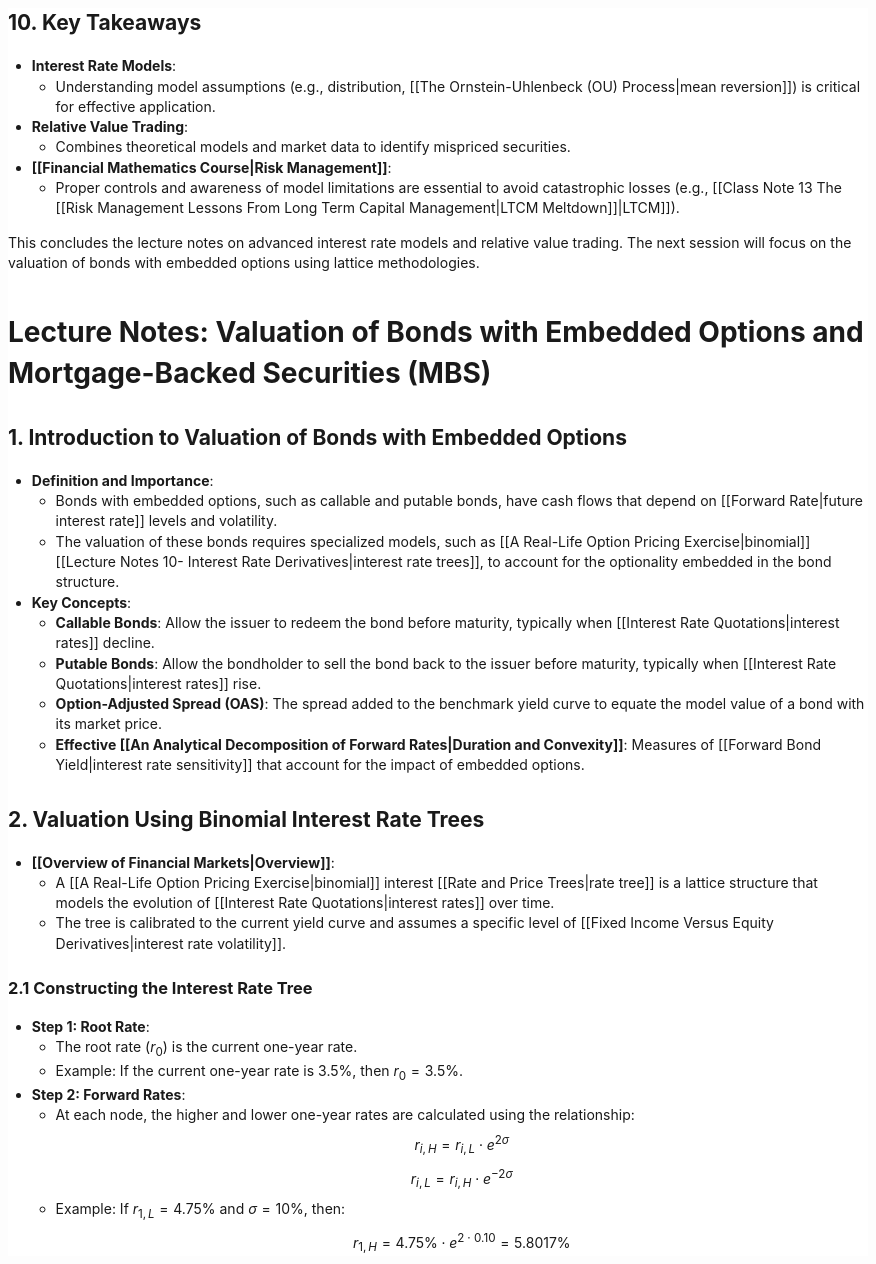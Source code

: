 ## 10. Key Takeaways
- **Interest Rate Models**:
  - Understanding model assumptions (e.g.,  distribution,  [[The Ornstein-Uhlenbeck (OU) Process|mean reversion]]) is critical for effective application.
- **Relative Value Trading**:
  - Combines theoretical models and market data to identify mispriced securities.
- **[[Financial Mathematics Course|Risk Management]]**:
  - Proper controls and awareness of model limitations are essential to avoid catastrophic losses (e.g.,  [[Class Note 13 The [[Risk Management Lessons From Long Term Capital Management|LTCM Meltdown]]|LTCM]]).

This concludes the lecture notes on advanced interest rate models and relative value trading. The next session will focus on the valuation of bonds with embedded options using lattice methodologies.

# Lecture Notes: Valuation of Bonds with Embedded Options and Mortgage-Backed Securities (MBS)

## 1. Introduction to Valuation of Bonds with Embedded Options
- **Definition and Importance**:
  - Bonds with embedded options,  such as callable and putable bonds,  have cash flows that depend on [[Forward Rate|future interest rate]] levels and volatility.
  - The valuation of these bonds requires specialized models,  such as [[A Real-Life Option Pricing Exercise|binomial]] [[Lecture Notes 10- Interest Rate Derivatives|interest rate trees]],  to account for the optionality embedded in the bond structure.
- **Key Concepts**:
  - **Callable Bonds**: Allow the issuer to redeem the bond before maturity,  typically when [[Interest Rate Quotations|interest rates]] decline.
  - **Putable Bonds**: Allow the bondholder to sell the bond back to the issuer before maturity,  typically when [[Interest Rate Quotations|interest rates]] rise.
  - **Option-Adjusted Spread (OAS)**: The spread added to the benchmark yield curve to equate the model value of a bond with its market price.
  - **Effective [[An Analytical Decomposition of Forward Rates|Duration and Convexity]]**: Measures of [[Forward Bond Yield|interest rate sensitivity]] that account for the impact of embedded options.

## 2. Valuation Using Binomial Interest Rate Trees
- **[[Overview of Financial Markets|Overview]]**:
  - A [[A Real-Life Option Pricing Exercise|binomial]] interest [[Rate and Price Trees|rate tree]] is a lattice structure that models the evolution of [[Interest Rate Quotations|interest rates]] over time.
  - The tree is calibrated to the current yield curve and assumes a specific level of [[Fixed Income Versus Equity Derivatives|interest rate volatility]].

### 2.1 Constructing the Interest Rate Tree
- **Step 1: Root Rate**:
  - The root rate ($r_0$) is the current one-year rate.
  - Example: If the current one-year rate is 3.5%,  then $r_0 = 3.5\%$.
- **Step 2: Forward Rates**:
  - At each node,  the higher and lower one-year rates are calculated using the relationship:
	$$ r_{i,  H} = r_{i,  L} \cdot e^{2\sigma} $$
	$$ r_{i,  L} = r_{i,  H} \cdot e^{-2\sigma} $$
  - Example: If $r_{1,  L} = 4.75\%$ and $\sigma = 10\%$,  then:
	$$ r_{1,  H} = 4.75\% \cdot e^{2 \cdot 0.10} = 5.8017\% $$
